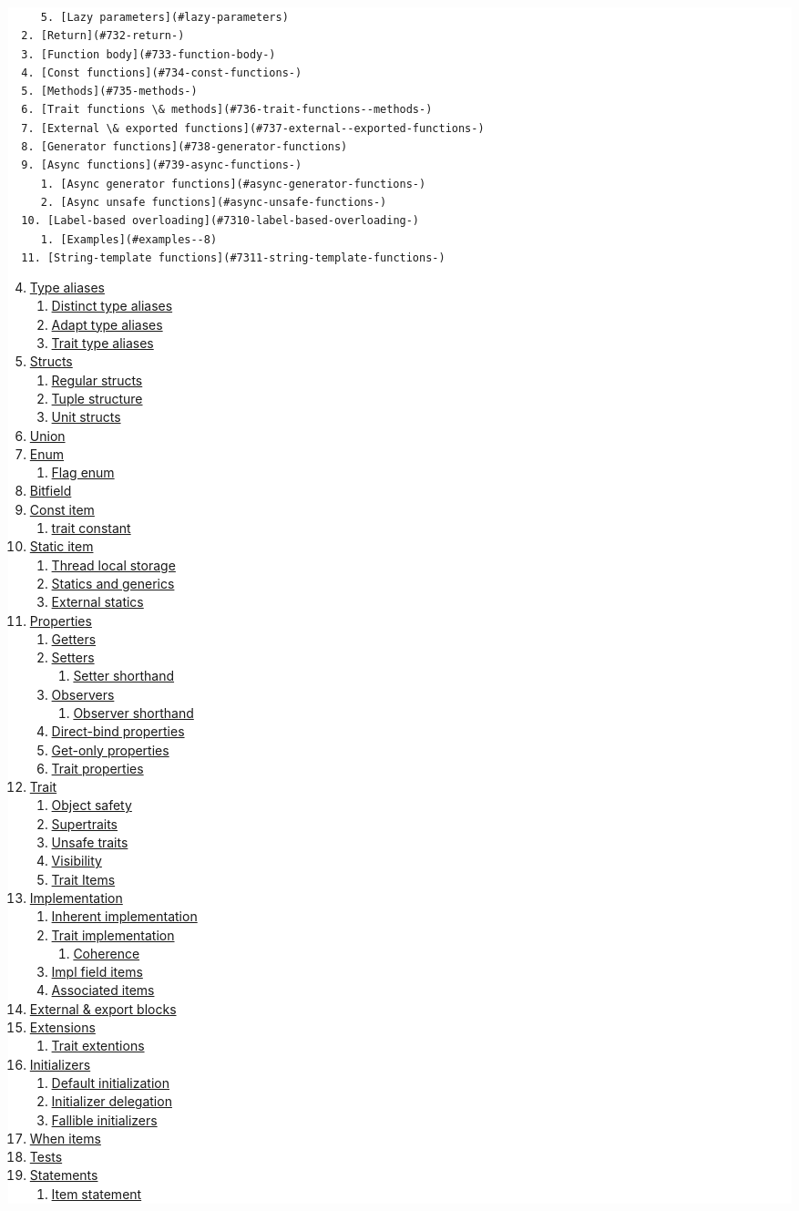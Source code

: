          5. [Lazy parameters](#lazy-parameters)
      2. [Return](#732-return-)
      3. [Function body](#733-function-body-)
      4. [Const functions](#734-const-functions-)
      5. [Methods](#735-methods-)
      6. [Trait functions \& methods](#736-trait-functions--methods-)
      7. [External \& exported functions](#737-external--exported-functions-)
      8. [Generator functions](#738-generator-functions)
      9. [Async functions](#739-async-functions-)
         1. [Async generator functions](#async-generator-functions-)
         2. [Async unsafe functions](#async-unsafe-functions-)
      10. [Label-based overloading](#7310-label-based-overloading-)
         1. [Examples](#examples--8)
      11. [String-template functions](#7311-string-template-functions-)
   4. [Type aliases](#74-type-aliases-)
      1. [Distinct type aliases](#741-distinct-type-aliases-)
      2. [Adapt type aliases](#742-adapt-type-aliases-)
      3. [Trait type aliases](#743-trait-type-aliases-)
   5. [Structs](#75-structs-)
      1. [Regular structs](#751-regular-structs-)
      2. [Tuple structure](#752-tuple-structure-)
      3. [Unit structs](#753-unit-structs-)
   6. [Union](#76-union-)
   7. [Enum](#77-enum-)
      1. [Flag enum](#771-flag-enum-)
   8. [Bitfield](#78-bitfield-)
   9. [Const item](#79-const-item-)
       1. [trait constant](#791-trait-constant-)
   10. [Static item](#710-static-item-)
       1. [Thread local storage](#7101-thread-local-storage-)
       2. [Statics and generics](#7103-statics-and-generics-)
       3. [External statics](#7103-external-statics-)
   11. [Properties](#711-properties-)
       1. [Getters](#7111-getters-)
       2. [Setters](#7112-setters-)
          1. [Setter shorthand](#setter-shorthand-)
       3. [Observers](#7113-observers-)
          1. [Observer shorthand](#observer-shorthand-)
       4. [Direct-bind properties](#7114-direct-bind-properties-)
       5. [Get-only properties](#7115-get-only-properties)
       6. [Trait properties](#7116-trait-properties-)
   12. [Trait](#712-trait-)
       1. [Object safety](#7121-object-safety-)
       2. [Supertraits](#7122-supertraits-)
       3. [Unsafe traits](#7123-unsafe-traits-)
       4. [Visibility](#7124-visibility-)
       5. [Trait Items](#7125-trait-items-)
   13. [Implementation](#713-implementation-)
       1. [Inherent implementation](#7131-inherent-implementation-)
       2. [Trait implementation](#7132-trait-implementation-)
          1. [Coherence](#coherence)
       3. [Impl field items](#7133-impl-field-items-)
       4. [Associated items](#7134-associated-items-)
   14. [External \& export blocks](#714-external--export-blocks-)
   15. [Extensions](#715-extensions-)
       1. [Trait extentions](#7151-trait-extentions)
   16. [Initializers](#716-initializers-)
       1. [Default initialization](#7161-default-initialization)
       2. [Initializer delegation](#7162-initializer-delegation)
       3. [Fallible initializers](#7163-fallible-initializers)
   17. [When items](#717-when-items-)
   18. [Tests](#718-tests-)
8. [Statements](#8-statements-)
   1. [Item statement](#81-item-statement-)